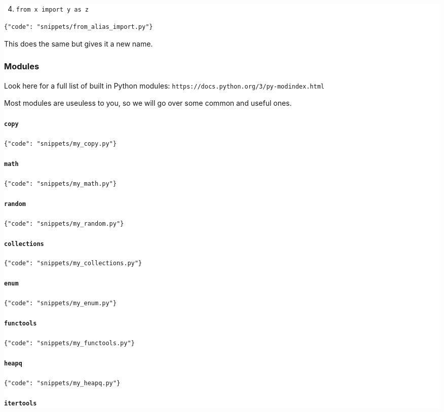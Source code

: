4. `from x import y as z`

```snippet
{"code": "snippets/from_alias_import.py"}
```

This does the same but gives it a new name.

### Modules

Look here for a full list of built in Python modules:
`https://docs.python.org/3/py-modindex.html`

Most modules are useuless to you, so we will go over some common and useful
ones.

#### `copy`

```snippet
{"code": "snippets/my_copy.py"}
```

#### `math`

```snippet
{"code": "snippets/my_math.py"}
```

#### `random`

```snippet
{"code": "snippets/my_random.py"}
```

#### `collections`

```snippet
{"code": "snippets/my_collections.py"}
```

#### `enum`

```snippet
{"code": "snippets/my_enum.py"}
```

#### `functools`

```snippet
{"code": "snippets/my_functools.py"}
```

#### `heapq`

```snippet
{"code": "snippets/my_heapq.py"}
```

#### `itertools`
